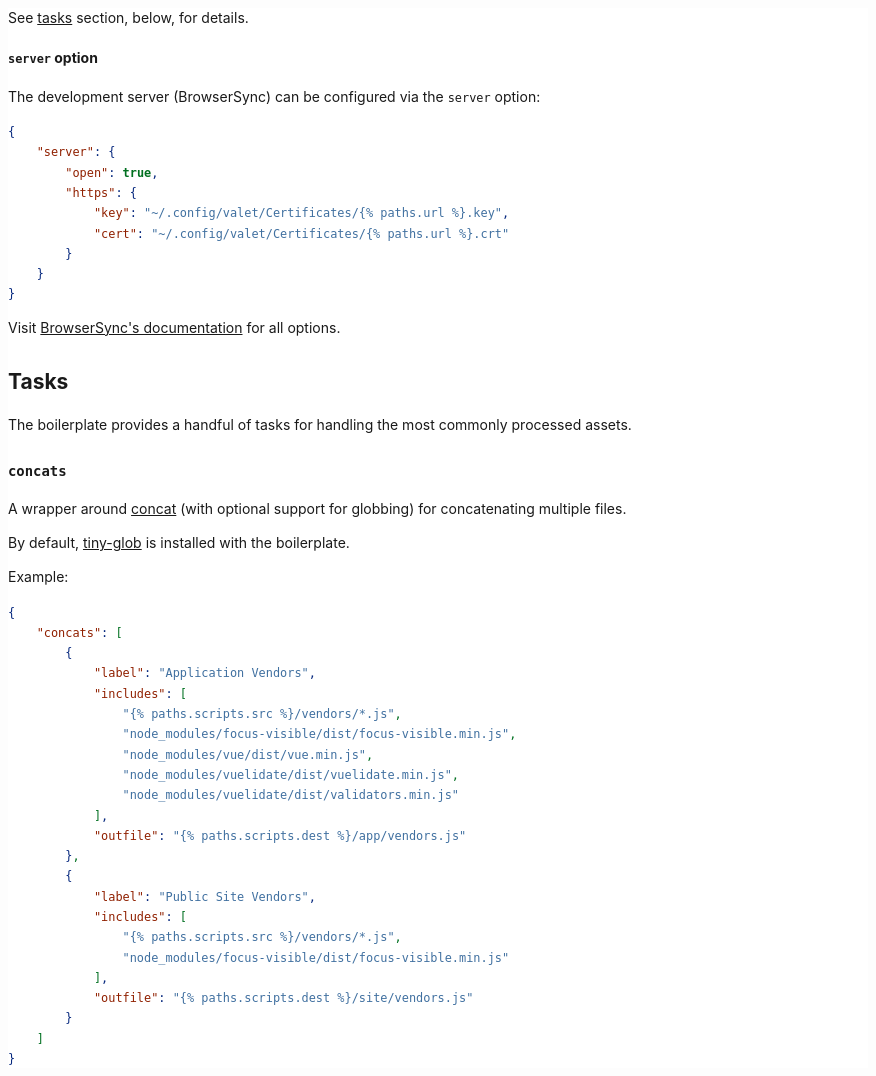 See [tasks](#tasks) section, below, for details.

#### `server` option

The development server (BrowserSync) can be configured via
the `server` option:

```json
{
    "server": {
        "open": true,
        "https": {
            "key": "~/.config/valet/Certificates/{% paths.url %}.key",
            "cert": "~/.config/valet/Certificates/{% paths.url %}.crt"
        }
    }
}
```

Visit [BrowserSync's documentation](https://browsersync.io/docs/options)
for all options.

## Tasks

The boilerplate provides a handful of tasks for handling
the most commonly processed assets.

### `concats`

A wrapper around [concat] (with optional support for globbing) for concatenating multiple files.

By default, [tiny-glob] is installed with the boilerplate.

Example:

```json
{
    "concats": [
        {
            "label": "Application Vendors",
            "includes": [
                "{% paths.scripts.src %}/vendors/*.js",
                "node_modules/focus-visible/dist/focus-visible.min.js",
                "node_modules/vue/dist/vue.min.js",
                "node_modules/vuelidate/dist/vuelidate.min.js",
                "node_modules/vuelidate/dist/validators.min.js"
            ],
            "outfile": "{% paths.scripts.dest %}/app/vendors.js"
        },
        {
            "label": "Public Site Vendors",
            "includes": [
                "{% paths.scripts.src %}/vendors/*.js",
                "node_modules/focus-visible/dist/focus-visible.min.js"
            ],
            "outfile": "{% paths.scripts.dest %}/site/vendors.js"
        }
    ]
}
```


[Autoprefixer]: https://npmjs.com/package/autoprefixer
[BrowserSync]:  https://npmjs.com/package/browser-sync
[concat]:       https://npmjs.com/package/concat
[esbuild]:      https://npmjs.com/package/esbuild
[fast-glob]:    https://npmjs.com/package/fast-glob
[glob]:         https://npmjs.com/package/glob
[globby]:       https://npmjs.com/package/globby
[Node]:         https://nodejs.org/
[node-sass]:    https://npmjs.com/package/node-sass
[NPM]:          https://npmjs.com/
[NVM]:          https://github.com/nvm-sh/nvm
[PostCSS]:      https://npmjs.com/package/postcss
[PurgeCSS]:     https://purgecss.com/
[RegExp]:       https://developer.mozilla.org/en-US/docs/Web/JavaScript/Reference/Global_Objects/RegExp
[SVG Mixer]:    https://npmjs.com/package/svg-mixer
[tiny-glob]:    https://npmjs.com/package/tiny-glob